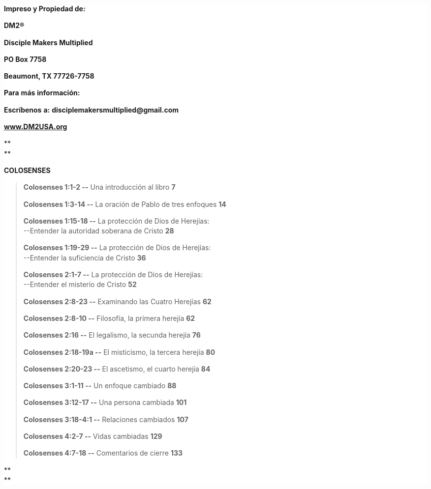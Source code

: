 **Impreso y Propiedad de:**

**DM2®**

**Disciple Makers Multiplied**

**PO Box 7758**

**Beaumont, TX 77726-7758**

**Para** **más** **información:**

**Escríbenos** **a:** **disciplemakersmultiplied\@gmail.com**

**www.DM2USA.org**

**\
**

**COLOSENSES**

> **Colosenses 1:1-2 --** Una introducción al libro **7**
>
> **Colosenses 1:3-14 --** La oración de Pablo de tres enfoques **14**
>
> **Colosenses 1:15-18 --** La protección de Dios de Herejías:\
> \--Entender la autoridad soberana de Cristo **28**
>
> **Colosenses 1:19-29 --** La protección de Dios de Herejías:\
> \--Entender la suficiencia de Cristo **36**
>
> **Colosenses 2:1-7 --** La protección de Dios de Herejías:\
> \--Entender el misterio de Cristo **52**
>
> **Colosenses 2:8-23 --** Examinando las Cuatro Herejías **62**
>
> **Colosenses 2:8-10 --** Filosofía, la primera herejía **62**
>
> **Colosenses 2:16 --** El legalismo, la secunda herejía **76**
>
> **Colosenses 2:18-19a --** El misticismo, la tercera herejía **80**
>
> **Colosenses 2:20-23 --** El ascetismo, el cuarto herejía **84**
>
> **Colosenses 3:1-11 --** Un enfoque cambiado **88**
>
> **Colosenses 3:12-17 --** Una persona cambiada **101**
>
> **Colosenses 3:18-4:1 --** Relaciones cambiados **107**
>
> **Colosenses 4:2-7 --** Vidas cambiadas **129**
>
> **Colosenses 4:7-18 --** Comentarios de cierre **133**

**\
**
